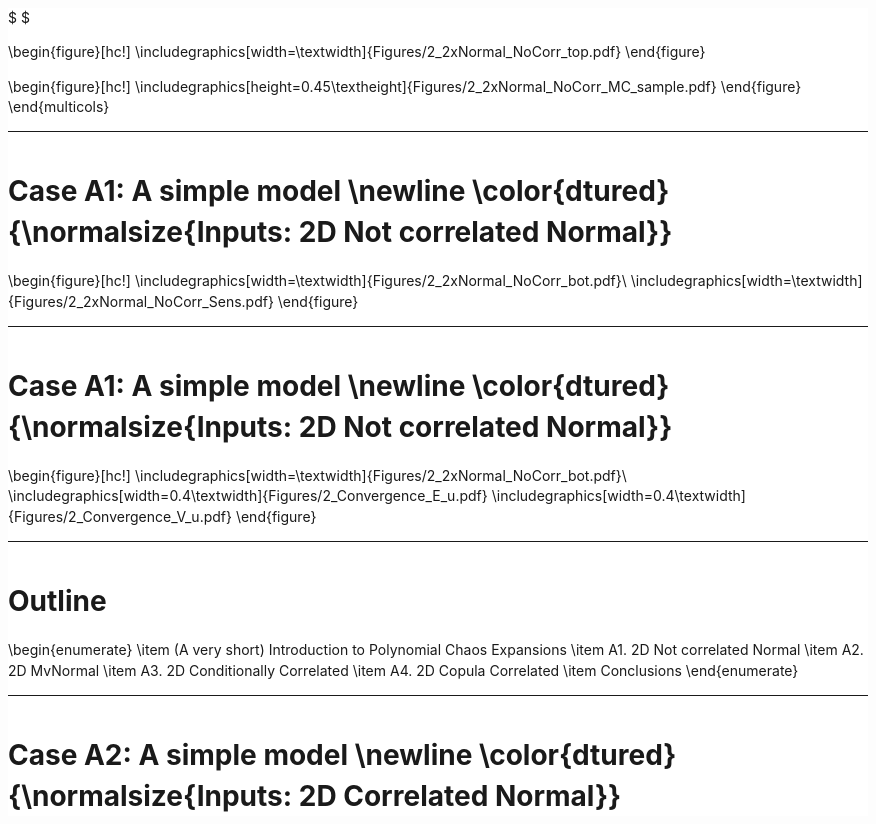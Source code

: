 $ $


\begin{figure}[hc!]
  \includegraphics[width=\textwidth]{Figures/2_2xNormal_NoCorr_top.pdf}
\end{figure}

\begin{figure}[hc!]
  \includegraphics[height=0.45\textheight]{Figures/2_2xNormal_NoCorr_MC_sample.pdf}
\end{figure}
\end{multicols}

------------------

# Case A1: A simple model \newline \color{dtured}{\normalsize{Inputs: 2D Not correlated Normal}}

\begin{figure}[hc!]
  \includegraphics[width=\textwidth]{Figures/2_2xNormal_NoCorr_bot.pdf}\\
  \includegraphics[width=\textwidth]{Figures/2_2xNormal_NoCorr_Sens.pdf}
\end{figure}

------------------

# Case A1: A simple model \newline \color{dtured}{\normalsize{Inputs: 2D Not correlated Normal}}

\begin{figure}[hc!]
  \includegraphics[width=\textwidth]{Figures/2_2xNormal_NoCorr_bot.pdf}\\
  \includegraphics[width=0.4\textwidth]{Figures/2_Convergence_E_u.pdf}
  \includegraphics[width=0.4\textwidth]{Figures/2_Convergence_V_u.pdf}
\end{figure}

------------------

# Outline

\begin{enumerate}
\item (A very short) Introduction to Polynomial Chaos Expansions
\item A1. 2D Not correlated Normal
\item A2. 2D MvNormal
\item A3. 2D Conditionally Correlated
\item A4. 2D Copula Correlated
\item Conclusions
\end{enumerate}

------------------

# Case A2: A simple model \newline \color{dtured}{\normalsize{Inputs: 2D Correlated Normal}}
